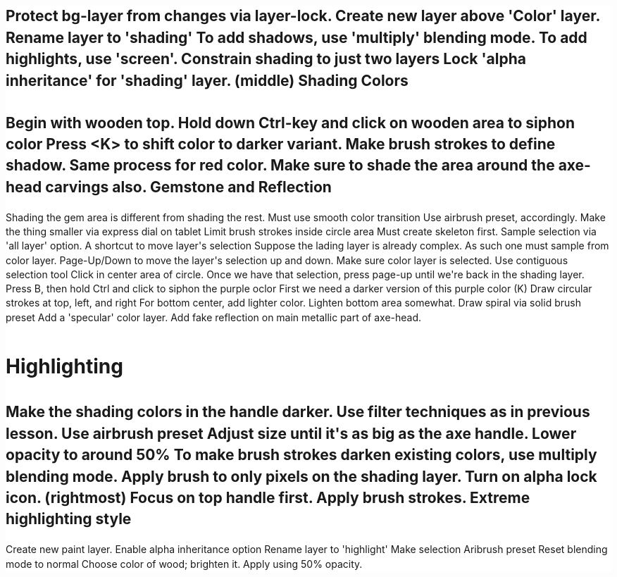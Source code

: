Protect bg-layer from changes via layer-lock.
Create new layer above 'Color' layer.
Rename layer to 'shading'
To add shadows, use 'multiply' blending mode.
To add highlights, use 'screen'.
Constrain shading to just two layers
Lock 'alpha inheritance' for 'shading' layer. (middle)
Shading Colors
--------------
Begin with wooden top.
Hold down Ctrl-key and click on wooden area to siphon color
Press \<K\> to shift color to darker variant.
Make brush strokes to define shadow.
Same process for red color.
Make sure to shade the area around the axe-head carvings also.
Gemstone and Reflection
-----------------------
Shading the gem area is different from shading the rest.
Must use smooth color transition
Use airbrush preset, accordingly.
Make the thing smaller via express dial on tablet
Limit brush strokes inside circle area
Must create skeleton first.
Sample selection via 'all layer' option.
A shortcut to move layer's selection
Suppose the lading layer is already complex.
As such  one must sample from color layer.
Page-Up/Down to move the layer's selection up and down.
Make sure color layer is selected.
Use contiguous selection tool
Click in center area of circle.
Once we have that selection, press page-up until we're back in the shading layer.
Press B, then hold Ctrl and click to siphon the purple oclor
First we need a darker version of this purple color (K)
Draw circular strokes at top, left, and right
For bottom center, add lighter color.
Lighten bottom area somewhat.
Draw spiral via solid brush preset
Add a 'specular' color layer.
Add fake reflection on main metallic part of axe-head.

Highlighting
============
Make the shading colors in the handle darker.
Use filter techniques as in previous lesson.
Use airbrush preset
Adjust size until it's as big as the axe handle.
Lower opacity to around 50%
To make brush strokes darken existing colors, use multiply blending mode.
Apply brush to only pixels on the shading layer.
Turn on alpha lock icon. (rightmost)
Focus on top handle first.
Apply brush strokes.
Extreme highlighting style
--------------------------
Create new paint layer.
Enable alpha inheritance option
Rename layer to 'highlight'
Make selection
Aribrush preset
Reset blending mode to normal
Choose color of wood; brighten it.
Apply using 50% opacity.